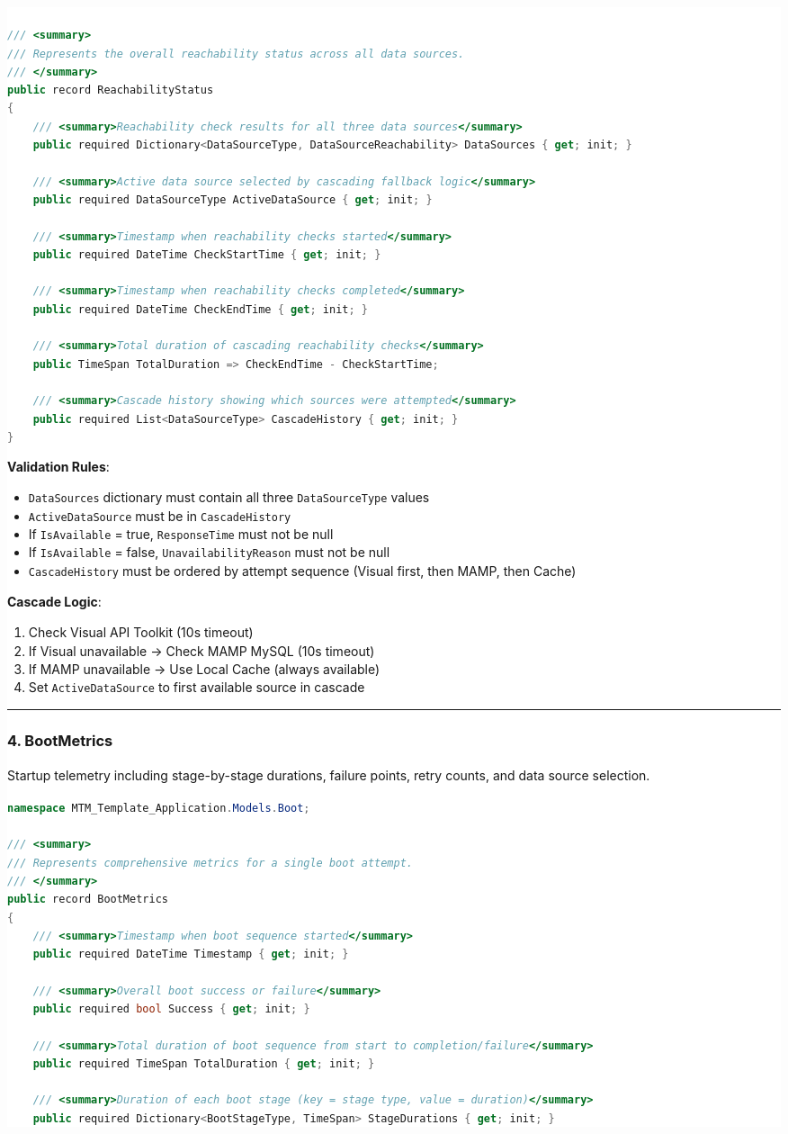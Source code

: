 ```csharp

/// <summary>
/// Represents the overall reachability status across all data sources.
/// </summary>
public record ReachabilityStatus
{
    /// <summary>Reachability check results for all three data sources</summary>
    public required Dictionary<DataSourceType, DataSourceReachability> DataSources { get; init; }
    
    /// <summary>Active data source selected by cascading fallback logic</summary>
    public required DataSourceType ActiveDataSource { get; init; }
    
    /// <summary>Timestamp when reachability checks started</summary>
    public required DateTime CheckStartTime { get; init; }
    
    /// <summary>Timestamp when reachability checks completed</summary>
    public required DateTime CheckEndTime { get; init; }
    
    /// <summary>Total duration of cascading reachability checks</summary>
    public TimeSpan TotalDuration => CheckEndTime - CheckStartTime;
    
    /// <summary>Cascade history showing which sources were attempted</summary>
    public required List<DataSourceType> CascadeHistory { get; init; }
}
```

**Validation Rules**:
- `DataSources` dictionary must contain all three `DataSourceType` values
- `ActiveDataSource` must be in `CascadeHistory`
- If `IsAvailable` = true, `ResponseTime` must not be null
- If `IsAvailable` = false, `UnavailabilityReason` must not be null
- `CascadeHistory` must be ordered by attempt sequence (Visual first, then MAMP, then Cache)

**Cascade Logic**:
1. Check Visual API Toolkit (10s timeout)
2. If Visual unavailable → Check MAMP MySQL (10s timeout)
3. If MAMP unavailable → Use Local Cache (always available)
4. Set `ActiveDataSource` to first available source in cascade

---

### 4. BootMetrics

Startup telemetry including stage-by-stage durations, failure points, retry counts, and data source selection.

```csharp
namespace MTM_Template_Application.Models.Boot;

/// <summary>
/// Represents comprehensive metrics for a single boot attempt.
/// </summary>
public record BootMetrics
{
    /// <summary>Timestamp when boot sequence started</summary>
    public required DateTime Timestamp { get; init; }
    
    /// <summary>Overall boot success or failure</summary>
    public required bool Success { get; init; }
    
    /// <summary>Total duration of boot sequence from start to completion/failure</summary>
    public required TimeSpan TotalDuration { get; init; }
    
    /// <summary>Duration of each boot stage (key = stage type, value = duration)</summary>
    public required Dictionary<BootStageType, TimeSpan> StageDurations { get; init; }
```
